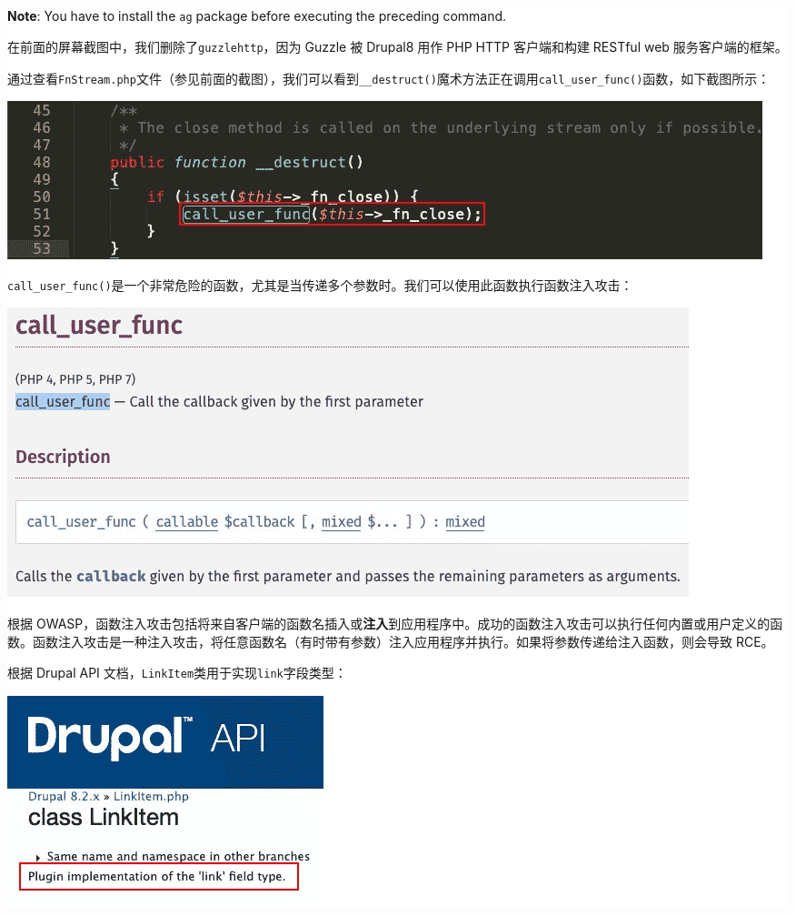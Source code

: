  **Note**: You have to install the `ag` package before executing the preceding command.

在前面的屏幕截图中，我们删除了`guzzlehttp`，因为 Guzzle 被 Drupal8 用作 PHP HTTP 客户端和构建 RESTful web 服务客户端的框架。

通过查看`FnStream.php`文件（参见前面的截图），我们可以看到`__destruct()`魔术方法正在调用`call_user_func()`函数，如下截图所示：

![](img/5387edda-be4c-4204-98f4-5b18a8a9e62a.png)

`call_user_func()`是一个非常危险的函数，尤其是当传递多个参数时。我们可以使用此函数执行函数注入攻击：

![](img/d881b08a-7212-47d7-b563-931509ee6ddb.png)

根据 OWASP，函数注入攻击包括将来自客户端的函数名插入或**注入**到应用程序中。成功的函数注入攻击可以执行任何内置或用户定义的函数。函数注入攻击是一种注入攻击，将任意函数名（有时带有参数）注入应用程序并执行。如果将参数传递给注入函数，则会导致 RCE。

根据 Drupal API 文档，`LinkItem`类用于实现`link`字段类型：

![](img/13a4dcde-1e0f-4148-a7ad-be1fc1c8d976.png)
